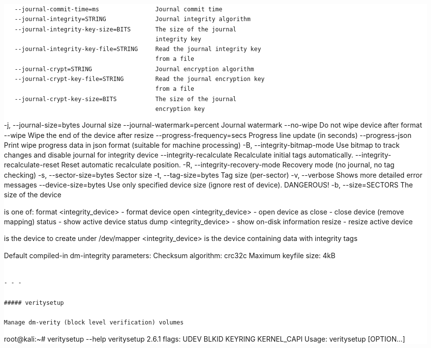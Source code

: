        --journal-commit-time=ms                Journal commit time
       --journal-integrity=STRING              Journal integrity algorithm
       --journal-integrity-key-size=BITS       The size of the journal
                                               integrity key
       --journal-integrity-key-file=STRING     Read the journal integrity key
                                               from a file
       --journal-crypt=STRING                  Journal encryption algorithm
       --journal-crypt-key-file=STRING         Read the journal encryption key
                                               from a file
       --journal-crypt-key-size=BITS           The size of the journal
                                               encryption key
   -j, --journal-size=bytes                    Journal size
       --journal-watermark=percent             Journal watermark
       --no-wipe                               Do not wipe device after format
       --wipe                                  Wipe the end of the device after
                                               resize
       --progress-frequency=secs               Progress line update (in seconds)
       --progress-json                         Print wipe progress data in json
                                               format (suitable for machine
                                               processing)
   -B, --integrity-bitmap-mode                 Use bitmap to track changes and
                                               disable journal for integrity
                                               device
       --integrity-recalculate                 Recalculate initial tags
                                               automatically.
       --integrity-recalculate-reset           Reset automatic recalculate
                                               position.
   -R, --integrity-recovery-mode               Recovery mode (no journal, no
                                               tag checking)
   -s, --sector-size=bytes                     Sector size
   -t, --tag-size=bytes                        Tag size (per-sector)
   -v, --verbose                               Shows more detailed error
                                               messages
       --device-size=bytes                     Use only specified device size
                                               (ignore rest of device).
                                               DANGEROUS!
   -b, --size=SECTORS                          The size of the device
 
 <action> is one of:
 	format <integrity_device> - format device
 	open <integrity_device> <name> - open device as <name>
 	close <name> - close device (remove mapping)
 	status <name> - show active device status
 	dump <integrity_device> - show on-disk information
 	resize <name> - resize active device
 
 <name> is the device to create under /dev/mapper
 <integrity_device> is the device containing data with integrity tags
 
 Default compiled-in dm-integrity parameters:
 	Checksum algorithm: crc32c
 	Maximum keyfile size: 4kB
 ```
 
 - - -
 
 ##### veritysetup
 
 Manage dm-verity (block level verification) volumes
 
 ```
 root@kali:~# veritysetup --help
 veritysetup 2.6.1 flags: UDEV BLKID KEYRING KERNEL_CAPI 
 Usage: veritysetup [OPTION...] <action> <action-specific>
 